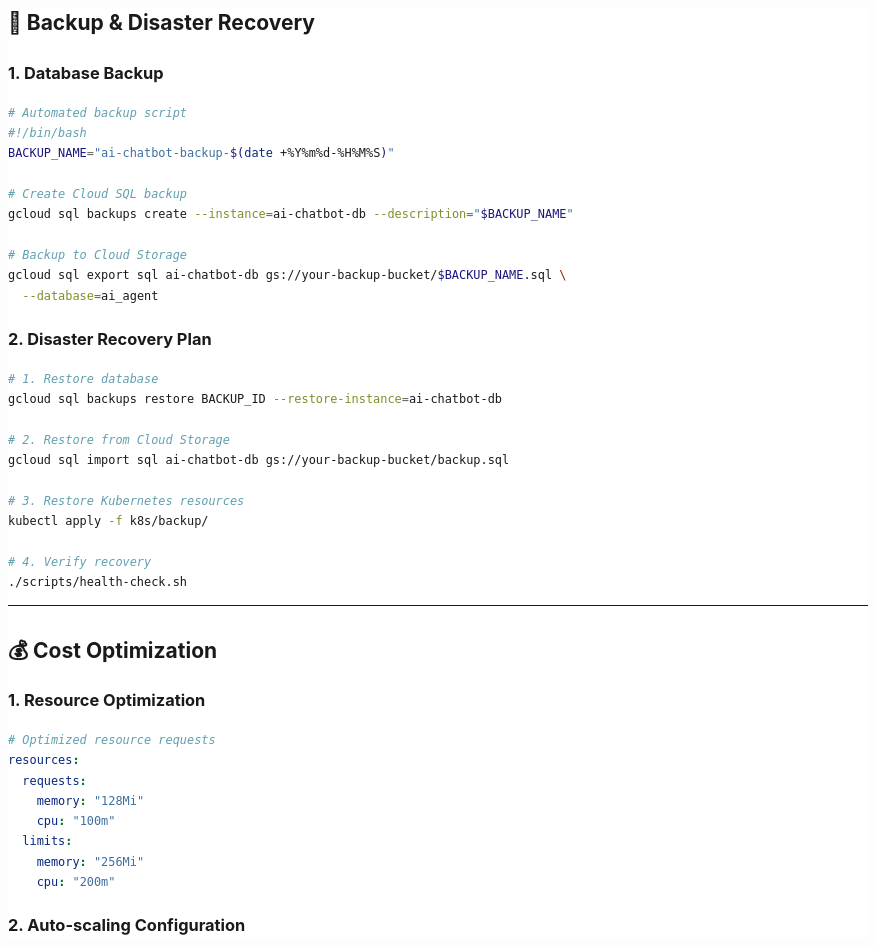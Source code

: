 ## 💾 Backup & Disaster Recovery

### 1. Database Backup

```bash
# Automated backup script
#!/bin/bash
BACKUP_NAME="ai-chatbot-backup-$(date +%Y%m%d-%H%M%S)"

# Create Cloud SQL backup
gcloud sql backups create --instance=ai-chatbot-db --description="$BACKUP_NAME"

# Backup to Cloud Storage
gcloud sql export sql ai-chatbot-db gs://your-backup-bucket/$BACKUP_NAME.sql \
  --database=ai_agent
```

### 2. Disaster Recovery Plan

```bash
# 1. Restore database
gcloud sql backups restore BACKUP_ID --restore-instance=ai-chatbot-db

# 2. Restore from Cloud Storage
gcloud sql import sql ai-chatbot-db gs://your-backup-bucket/backup.sql

# 3. Restore Kubernetes resources
kubectl apply -f k8s/backup/

# 4. Verify recovery
./scripts/health-check.sh
```

---

## 💰 Cost Optimization

### 1. Resource Optimization

```yaml
# Optimized resource requests
resources:
  requests:
    memory: "128Mi"
    cpu: "100m"
  limits:
    memory: "256Mi"
    cpu: "200m"
```

### 2. Auto-scaling Configuration

